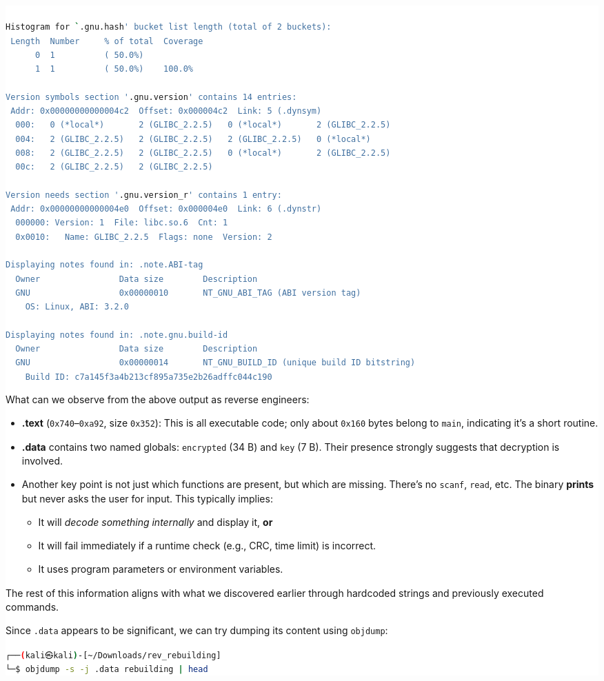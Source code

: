 ```bash

Histogram for `.gnu.hash' bucket list length (total of 2 buckets):
 Length  Number     % of total  Coverage
      0  1          ( 50.0%)
      1  1          ( 50.0%)    100.0%

Version symbols section '.gnu.version' contains 14 entries:
 Addr: 0x00000000000004c2  Offset: 0x000004c2  Link: 5 (.dynsym)
  000:   0 (*local*)       2 (GLIBC_2.2.5)   0 (*local*)       2 (GLIBC_2.2.5)
  004:   2 (GLIBC_2.2.5)   2 (GLIBC_2.2.5)   2 (GLIBC_2.2.5)   0 (*local*)    
  008:   2 (GLIBC_2.2.5)   2 (GLIBC_2.2.5)   0 (*local*)       2 (GLIBC_2.2.5)
  00c:   2 (GLIBC_2.2.5)   2 (GLIBC_2.2.5)

Version needs section '.gnu.version_r' contains 1 entry:
 Addr: 0x00000000000004e0  Offset: 0x000004e0  Link: 6 (.dynstr)
  000000: Version: 1  File: libc.so.6  Cnt: 1
  0x0010:   Name: GLIBC_2.2.5  Flags: none  Version: 2

Displaying notes found in: .note.ABI-tag
  Owner                Data size        Description
  GNU                  0x00000010       NT_GNU_ABI_TAG (ABI version tag)
    OS: Linux, ABI: 3.2.0

Displaying notes found in: .note.gnu.build-id
  Owner                Data size        Description
  GNU                  0x00000014       NT_GNU_BUILD_ID (unique build ID bitstring)
    Build ID: c7a145f3a4b213cf895a735e2b26adffc044c190
```

What can we observe from the above output as reverse engineers:

- **.text** (`0x740`–`0xa92`, size `0x352`): This is all executable code; only about `0x160` bytes belong to `main`, indicating it’s a short routine.
    
- **.data** contains two named globals: `encrypted` (34 B) and `key` (7 B). Their presence strongly suggests that decryption is involved.
    
- Another key point is not just which functions are present, but which are missing. There’s no `scanf`, `read`, etc. The binary **prints** but never asks the user for input. This typically implies:
    
    - It will _decode something internally_ and display it, **or**
        
    - It will fail immediately if a runtime check (e.g., CRC, time limit) is incorrect.
        
    - It uses program parameters or environment variables.
        

The rest of this information aligns with what we discovered earlier through hardcoded strings and previously executed commands.

Since `.data` appears to be significant, we can try dumping its content using `objdump`:

```bash
┌──(kali㉿kali)-[~/Downloads/rev_rebuilding]
└─$ objdump -s -j .data rebuilding | head 
```

